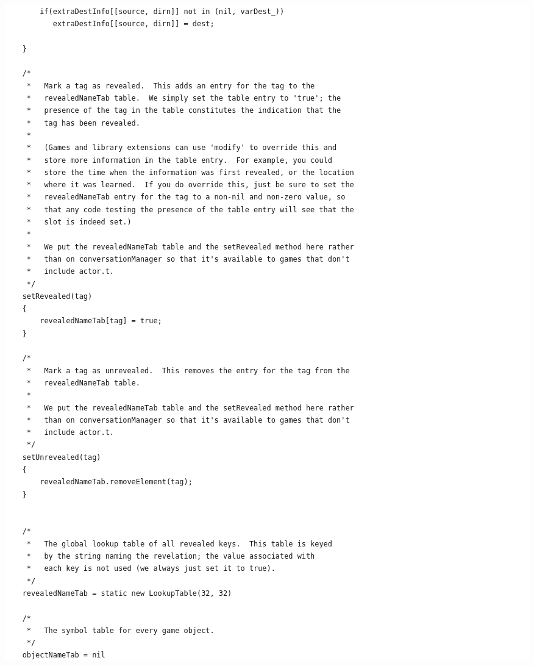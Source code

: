             if(extraDestInfo[[source, dirn]] not in (nil, varDest_))
               extraDestInfo[[source, dirn]] = dest;
                
        }
        
        /*
         *   Mark a tag as revealed.  This adds an entry for the tag to the
         *   revealedNameTab table.  We simply set the table entry to 'true'; the
         *   presence of the tag in the table constitutes the indication that the
         *   tag has been revealed.
         *
         *   (Games and library extensions can use 'modify' to override this and
         *   store more information in the table entry.  For example, you could
         *   store the time when the information was first revealed, or the location
         *   where it was learned.  If you do override this, just be sure to set the
         *   revealedNameTab entry for the tag to a non-nil and non-zero value, so
         *   that any code testing the presence of the table entry will see that the
         *   slot is indeed set.)
         *
         *   We put the revealedNameTab table and the setRevealed method here rather
         *   than on conversationManager so that it's available to games that don't
         *   include actor.t.
         */
        setRevealed(tag)
        {
            revealedNameTab[tag] = true;
        }

        /*
         *   Mark a tag as unrevealed.  This removes the entry for the tag from the
         *   revealedNameTab table.  
         *
         *   We put the revealedNameTab table and the setRevealed method here rather
         *   than on conversationManager so that it's available to games that don't
         *   include actor.t.
         */
        setUnrevealed(tag)
        {
            revealedNameTab.removeElement(tag);
        }
        
        
        /* 
         *   The global lookup table of all revealed keys.  This table is keyed
         *   by the string naming the revelation; the value associated with
         *   each key is not used (we always just set it to true).  
         */
        revealedNameTab = static new LookupTable(32, 32)
        
        /*  
         *   The symbol table for every game object.
         */    
        objectNameTab = nil
     